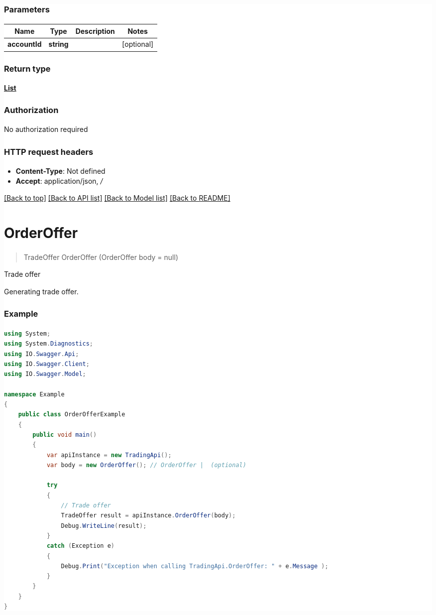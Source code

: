 ### Parameters

Name | Type | Description  | Notes
------------- | ------------- | ------------- | -------------
 **accountId** | **string**|  | [optional] 

### Return type

[**List<OrderInfo>**](OrderInfo.md)

### Authorization

No authorization required

### HTTP request headers

 - **Content-Type**: Not defined
 - **Accept**: application/json, */*

[[Back to top]](#) [[Back to API list]](../README.md#documentation-for-api-endpoints) [[Back to Model list]](../README.md#documentation-for-models) [[Back to README]](../README.md)
<a name="orderoffer"></a>
# **OrderOffer**
> TradeOffer OrderOffer (OrderOffer body = null)

Trade offer

Generating trade offer.

### Example
```csharp
using System;
using System.Diagnostics;
using IO.Swagger.Api;
using IO.Swagger.Client;
using IO.Swagger.Model;

namespace Example
{
    public class OrderOfferExample
    {
        public void main()
        {
            var apiInstance = new TradingApi();
            var body = new OrderOffer(); // OrderOffer |  (optional) 

            try
            {
                // Trade offer
                TradeOffer result = apiInstance.OrderOffer(body);
                Debug.WriteLine(result);
            }
            catch (Exception e)
            {
                Debug.Print("Exception when calling TradingApi.OrderOffer: " + e.Message );
            }
        }
    }
}
```
